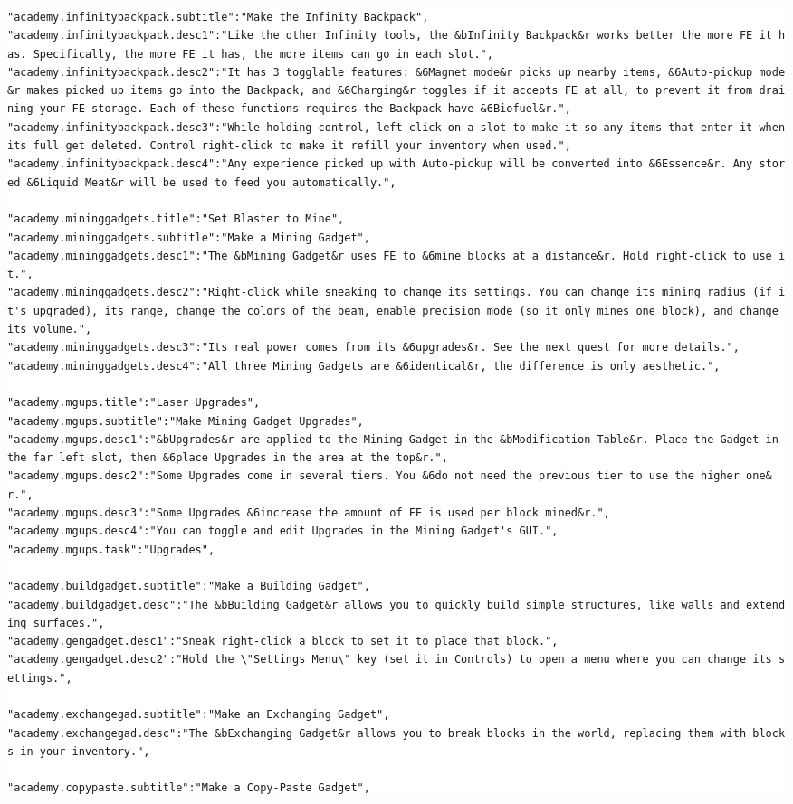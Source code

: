     "academy.infinitybackpack.subtitle":"Make the Infinity Backpack",
    "academy.infinitybackpack.desc1":"Like the other Infinity tools, the &bInfinity Backpack&r works better the more FE it has. Specifically, the more FE it has, the more items can go in each slot.",
    "academy.infinitybackpack.desc2":"It has 3 togglable features: &6Magnet mode&r picks up nearby items, &6Auto-pickup mode&r makes picked up items go into the Backpack, and &6Charging&r toggles if it accepts FE at all, to prevent it from draining your FE storage. Each of these functions requires the Backpack have &6Biofuel&r.",
    "academy.infinitybackpack.desc3":"While holding control, left-click on a slot to make it so any items that enter it when its full get deleted. Control right-click to make it refill your inventory when used.",
    "academy.infinitybackpack.desc4":"Any experience picked up with Auto-pickup will be converted into &6Essence&r. Any stored &6Liquid Meat&r will be used to feed you automatically.",

    "academy.mininggadgets.title":"Set Blaster to Mine",
    "academy.mininggadgets.subtitle":"Make a Mining Gadget",
    "academy.mininggadgets.desc1":"The &bMining Gadget&r uses FE to &6mine blocks at a distance&r. Hold right-click to use it.",
    "academy.mininggadgets.desc2":"Right-click while sneaking to change its settings. You can change its mining radius (if it's upgraded), its range, change the colors of the beam, enable precision mode (so it only mines one block), and change its volume.",
    "academy.mininggadgets.desc3":"Its real power comes from its &6upgrades&r. See the next quest for more details.",
    "academy.mininggadgets.desc4":"All three Mining Gadgets are &6identical&r, the difference is only aesthetic.",

    "academy.mgups.title":"Laser Upgrades",
    "academy.mgups.subtitle":"Make Mining Gadget Upgrades",
    "academy.mgups.desc1":"&bUpgrades&r are applied to the Mining Gadget in the &bModification Table&r. Place the Gadget in the far left slot, then &6place Upgrades in the area at the top&r.",
    "academy.mgups.desc2":"Some Upgrades come in several tiers. You &6do not need the previous tier to use the higher one&r.",
    "academy.mgups.desc3":"Some Upgrades &6increase the amount of FE is used per block mined&r.",
    "academy.mgups.desc4":"You can toggle and edit Upgrades in the Mining Gadget's GUI.",
    "academy.mgups.task":"Upgrades",

    "academy.buildgadget.subtitle":"Make a Building Gadget",
    "academy.buildgadget.desc":"The &bBuilding Gadget&r allows you to quickly build simple structures, like walls and extending surfaces.",
    "academy.gengadget.desc1":"Sneak right-click a block to set it to place that block.",
    "academy.gengadget.desc2":"Hold the \"Settings Menu\" key (set it in Controls) to open a menu where you can change its settings.",

    "academy.exchangegad.subtitle":"Make an Exchanging Gadget",
    "academy.exchangegad.desc":"The &bExchanging Gadget&r allows you to break blocks in the world, replacing them with blocks in your inventory.",

    "academy.copypaste.subtitle":"Make a Copy-Paste Gadget",

